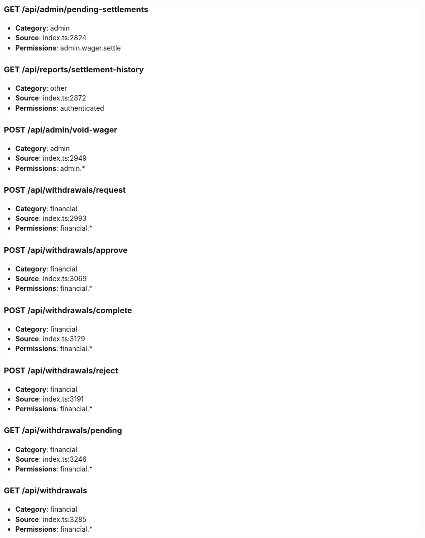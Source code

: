 ### GET /api/admin/pending-settlements

- **Category**: admin
- **Source**: index.ts:2824
- **Permissions**: admin.wager.settle

### GET /api/reports/settlement-history

- **Category**: other
- **Source**: index.ts:2872
- **Permissions**: authenticated

### POST /api/admin/void-wager

- **Category**: admin
- **Source**: index.ts:2949
- **Permissions**: admin.\*

### POST /api/withdrawals/request

- **Category**: financial
- **Source**: index.ts:2993
- **Permissions**: financial.\*

### POST /api/withdrawals/approve

- **Category**: financial
- **Source**: index.ts:3069
- **Permissions**: financial.\*

### POST /api/withdrawals/complete

- **Category**: financial
- **Source**: index.ts:3129
- **Permissions**: financial.\*

### POST /api/withdrawals/reject

- **Category**: financial
- **Source**: index.ts:3191
- **Permissions**: financial.\*

### GET /api/withdrawals/pending

- **Category**: financial
- **Source**: index.ts:3246
- **Permissions**: financial.\*

### GET /api/withdrawals

- **Category**: financial
- **Source**: index.ts:3285
- **Permissions**: financial.\*
